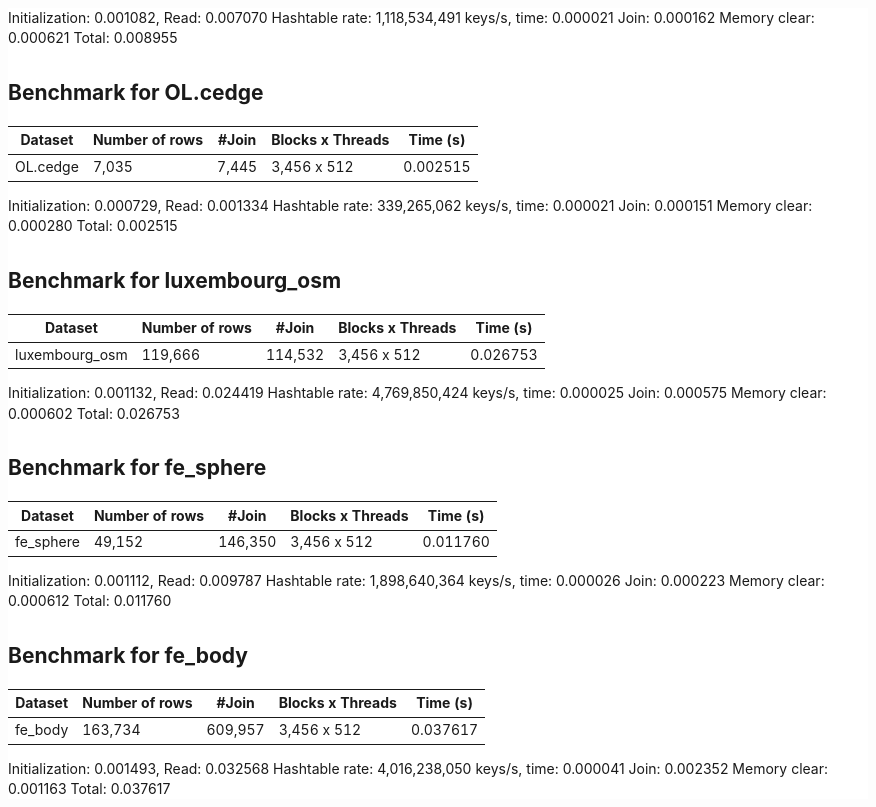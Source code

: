 Initialization: 0.001082, Read: 0.007070
Hashtable rate: 1,118,534,491 keys/s, time: 0.000021
Join: 0.000162
Memory clear: 0.000621
Total: 0.008955

Benchmark for OL.cedge
----------------------------------------------------------

| Dataset | Number of rows | #Join | Blocks x Threads | Time (s) |
| --- | --- | --- | --- | --- |
| OL.cedge | 7,035 | 7,445 | 3,456 x 512 | 0.002515 |

Initialization: 0.000729, Read: 0.001334
Hashtable rate: 339,265,062 keys/s, time: 0.000021
Join: 0.000151
Memory clear: 0.000280
Total: 0.002515

Benchmark for luxembourg_osm
----------------------------------------------------------

| Dataset | Number of rows | #Join | Blocks x Threads | Time (s) |
| --- | --- | --- | --- | --- |
| luxembourg_osm | 119,666 | 114,532 | 3,456 x 512 | 0.026753 |

Initialization: 0.001132, Read: 0.024419
Hashtable rate: 4,769,850,424 keys/s, time: 0.000025
Join: 0.000575
Memory clear: 0.000602
Total: 0.026753

Benchmark for fe_sphere
----------------------------------------------------------

| Dataset | Number of rows | #Join | Blocks x Threads | Time (s) |
| --- | --- | --- | --- | --- |
| fe_sphere | 49,152 | 146,350 | 3,456 x 512 | 0.011760 |

Initialization: 0.001112, Read: 0.009787
Hashtable rate: 1,898,640,364 keys/s, time: 0.000026
Join: 0.000223
Memory clear: 0.000612
Total: 0.011760

Benchmark for fe_body
----------------------------------------------------------

| Dataset | Number of rows | #Join | Blocks x Threads | Time (s) |
| --- | --- | --- | --- | --- |
| fe_body | 163,734 | 609,957 | 3,456 x 512 | 0.037617 |

Initialization: 0.001493, Read: 0.032568
Hashtable rate: 4,016,238,050 keys/s, time: 0.000041
Join: 0.002352
Memory clear: 0.001163
Total: 0.037617
